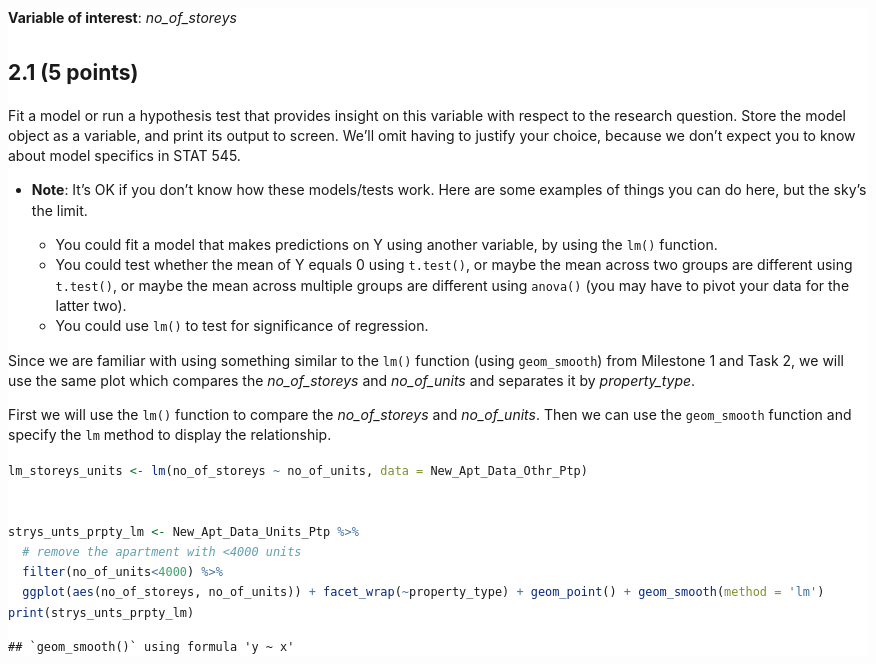 **Variable of interest**: *no_of_storeys*



## 2.1 (5 points)

Fit a model or run a hypothesis test that provides insight on this
variable with respect to the research question. Store the model object
as a variable, and print its output to screen. We’ll omit having to
justify your choice, because we don’t expect you to know about model
specifics in STAT 545.

-   **Note**: It’s OK if you don’t know how these models/tests work.
    Here are some examples of things you can do here, but the sky’s the
    limit.

    -   You could fit a model that makes predictions on Y using another
        variable, by using the `lm()` function.
    -   You could test whether the mean of Y equals 0 using `t.test()`,
        or maybe the mean across two groups are different using
        `t.test()`, or maybe the mean across multiple groups are
        different using `anova()` (you may have to pivot your data for
        the latter two).
    -   You could use `lm()` to test for significance of regression.



Since we are familiar with using something similar to the `lm()`
function (using `geom_smooth`) from Milestone 1 and Task 2, we will use
the same plot which compares the *no_of_storeys* and *no_of_units* and
separates it by *property_type*.

First we will use the `lm()` function to compare the *no_of_storeys* and
*no_of_units*. Then we can use the `geom_smooth` function and specify
the `lm` method to display the relationship.

``` r
lm_storeys_units <- lm(no_of_storeys ~ no_of_units, data = New_Apt_Data_Othr_Ptp)


strys_unts_prpty_lm <- New_Apt_Data_Units_Ptp %>% 
  # remove the apartment with <4000 units 
  filter(no_of_units<4000) %>%
  ggplot(aes(no_of_storeys, no_of_units)) + facet_wrap(~property_type) + geom_point() + geom_smooth(method = 'lm')
print(strys_unts_prpty_lm)
```

    ## `geom_smooth()` using formula 'y ~ x'
